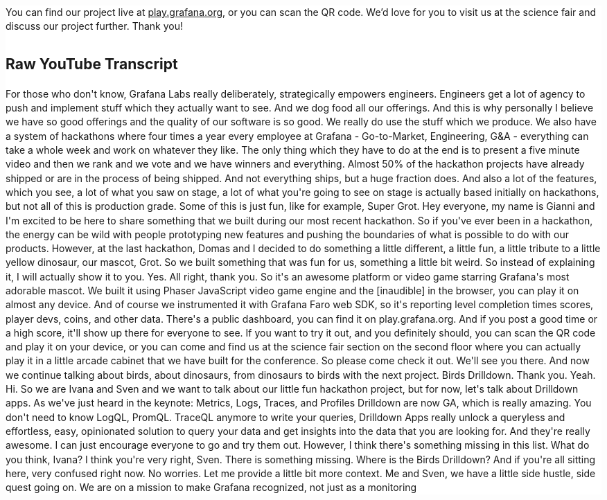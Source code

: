 You can find our project live at [play.grafana.org](https://play.grafana.org), or you can scan the QR code. We’d love for you to visit us at the science fair and discuss our project further. Thank you!

## Raw YouTube Transcript

For those who don't know,
Grafana Labs really deliberately, strategically empowers engineers. Engineers get a lot of agency to push
and implement stuff which they actually want to see. And we dog
food all our offerings. And this is why personally I believe
we have so good offerings and the quality of our software is so good. We really do use the
stuff which we produce. We also have a system of hackathons
where four times a year every employee at Grafana - Go-to-Market, Engineering, G&A - everything can take a whole
week and work on whatever they like. The only thing which they have to do
at the end is to present a five minute video and then we rank and we vote
and we have winners and everything. Almost 50% of the hackathon
projects have already shipped or are in the process of being shipped.
And not everything ships, but a huge fraction does. And also a
lot of the features, which you see, a lot of what you saw on stage, a lot of what you're going to see on
stage is actually based initially on hackathons, but not all of
this is production grade. Some of this is just fun,
like for example, Super Grot. Hey everyone, my name is Gianni and
I'm excited to be here to share something that we
built during our most recent hackathon. So if you've
ever been in a hackathon, the energy can be wild with
people prototyping new features and pushing the boundaries of what
is possible to do with our products. However, at the last hackathon, Domas and I decided to do
something a little different, a little fun, a little tribute to a
little yellow dinosaur, our mascot, Grot. So we built something that was fun for us, something a little bit weird. So instead of explaining it, I will actually show it to you. Yes. All right, thank you. So it's an awesome platform or video
game starring Grafana's most adorable mascot. We built it using Phaser JavaScript video
game engine and the [inaudible] in the browser, you can play
it on almost any device. And of course we instrumented
it with Grafana Faro web SDK, so it's reporting level completion times scores, player devs,
coins, and other data. There's a public dashboard, you
can find it on play.grafana.org. And if you post a good
time or a high score, it'll show up there for everyone to see. If you want to try it out,
and you definitely should, you can scan the QR code
and play it on your device, or you can come and find us at
the science fair section on the second floor where you can actually
play it in a little arcade cabinet that we have built for the conference.
So please come check it out. We'll see you there. And now we continue talking about birds, about dinosaurs, from dinosaurs to birds with the next
project. Birds Drilldown. Thank you. Yeah. Hi. So we are Ivana and Sven and we want
to talk about our little fun hackathon project, but for now, let's
talk about Drilldown apps. As we've just heard in the
keynote: Metrics, Logs, Traces, and Profiles Drilldown are now
GA, which is really amazing. You don't need to know
LogQL, PromQL. TraceQL anymore to write your queries, Drilldown Apps really
unlock a queryless and effortless, easy, opinionated solution to query your
data and get insights into the data that you are looking for.
And they're really awesome. I can just encourage everyone
to go and try them out. However, I think there's something missing in
this list. What do you think, Ivana? I think you're very right, Sven.
There is something missing. Where is the Birds Drilldown?
And if you're all sitting here, very confused right now. No worries. Let
me provide a little bit more context. Me and Sven, we have a little
side hustle, side quest going on. We are on a mission to
make Grafana recognized, not just as a monitoring